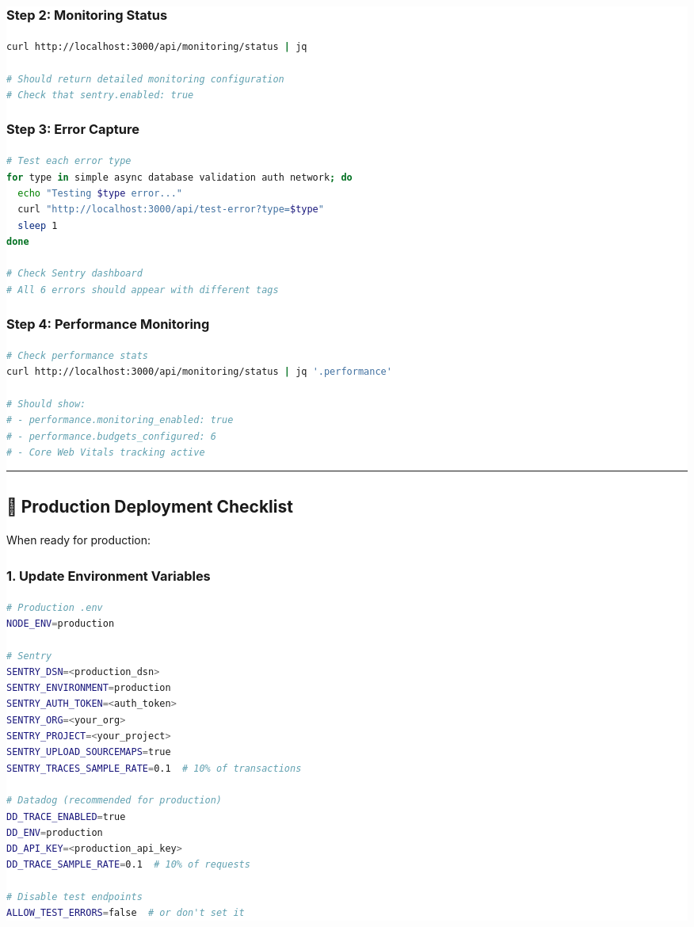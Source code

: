 ### Step 2: Monitoring Status
```bash
curl http://localhost:3000/api/monitoring/status | jq

# Should return detailed monitoring configuration
# Check that sentry.enabled: true
```

### Step 3: Error Capture
```bash
# Test each error type
for type in simple async database validation auth network; do
  echo "Testing $type error..."
  curl "http://localhost:3000/api/test-error?type=$type"
  sleep 1
done

# Check Sentry dashboard
# All 6 errors should appear with different tags
```

### Step 4: Performance Monitoring
```bash
# Check performance stats
curl http://localhost:3000/api/monitoring/status | jq '.performance'

# Should show:
# - performance.monitoring_enabled: true
# - performance.budgets_configured: 6
# - Core Web Vitals tracking active
```

---

## 🚀 Production Deployment Checklist

When ready for production:

### 1. Update Environment Variables
```bash
# Production .env
NODE_ENV=production

# Sentry
SENTRY_DSN=<production_dsn>
SENTRY_ENVIRONMENT=production
SENTRY_AUTH_TOKEN=<auth_token>
SENTRY_ORG=<your_org>
SENTRY_PROJECT=<your_project>
SENTRY_UPLOAD_SOURCEMAPS=true
SENTRY_TRACES_SAMPLE_RATE=0.1  # 10% of transactions

# Datadog (recommended for production)
DD_TRACE_ENABLED=true
DD_ENV=production
DD_API_KEY=<production_api_key>
DD_TRACE_SAMPLE_RATE=0.1  # 10% of requests

# Disable test endpoints
ALLOW_TEST_ERRORS=false  # or don't set it
```

